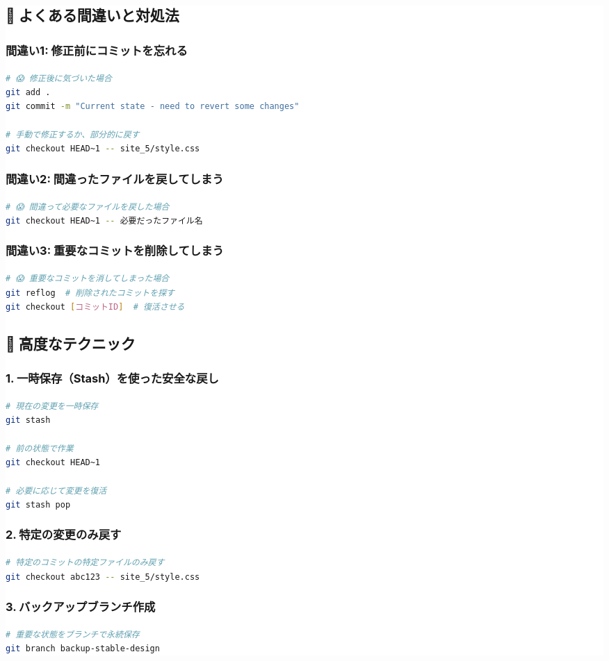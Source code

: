 ## 🚨 よくある間違いと対処法

### 間違い1: 修正前にコミットを忘れる

```bash
# 😱 修正後に気づいた場合
git add .
git commit -m "Current state - need to revert some changes"

# 手動で修正するか、部分的に戻す
git checkout HEAD~1 -- site_5/style.css
```

### 間違い2: 間違ったファイルを戻してしまう

```bash
# 😱 間違って必要なファイルを戻した場合
git checkout HEAD~1 -- 必要だったファイル名
```

### 間違い3: 重要なコミットを削除してしまう

```bash
# 😱 重要なコミットを消してしまった場合
git reflog  # 削除されたコミットを探す
git checkout [コミットID]  # 復活させる
```

## 🔧 高度なテクニック

### 1. **一時保存（Stash）を使った安全な戻し**

```bash
# 現在の変更を一時保存
git stash

# 前の状態で作業
git checkout HEAD~1

# 必要に応じて変更を復活
git stash pop
```

### 2. **特定の変更のみ戻す**

```bash
# 特定のコミットの特定ファイルのみ戻す
git checkout abc123 -- site_5/style.css
```

### 3. **バックアップブランチ作成**

```bash
# 重要な状態をブランチで永続保存
git branch backup-stable-design
```
